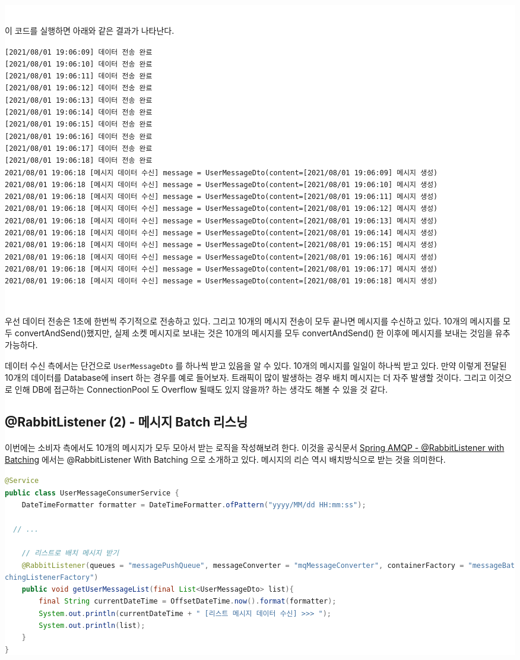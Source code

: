 <br>

이 코드를 실행하면 아래와 같은 결과가 나타난다.

```plain
[2021/08/01 19:06:09] 데이터 전송 완료
[2021/08/01 19:06:10] 데이터 전송 완료
[2021/08/01 19:06:11] 데이터 전송 완료
[2021/08/01 19:06:12] 데이터 전송 완료
[2021/08/01 19:06:13] 데이터 전송 완료
[2021/08/01 19:06:14] 데이터 전송 완료
[2021/08/01 19:06:15] 데이터 전송 완료
[2021/08/01 19:06:16] 데이터 전송 완료
[2021/08/01 19:06:17] 데이터 전송 완료
[2021/08/01 19:06:18] 데이터 전송 완료
2021/08/01 19:06:18 [메시지 데이터 수신] message = UserMessageDto(content=[2021/08/01 19:06:09] 메시지 생성)
2021/08/01 19:06:18 [메시지 데이터 수신] message = UserMessageDto(content=[2021/08/01 19:06:10] 메시지 생성)
2021/08/01 19:06:18 [메시지 데이터 수신] message = UserMessageDto(content=[2021/08/01 19:06:11] 메시지 생성)
2021/08/01 19:06:18 [메시지 데이터 수신] message = UserMessageDto(content=[2021/08/01 19:06:12] 메시지 생성)
2021/08/01 19:06:18 [메시지 데이터 수신] message = UserMessageDto(content=[2021/08/01 19:06:13] 메시지 생성)
2021/08/01 19:06:18 [메시지 데이터 수신] message = UserMessageDto(content=[2021/08/01 19:06:14] 메시지 생성)
2021/08/01 19:06:18 [메시지 데이터 수신] message = UserMessageDto(content=[2021/08/01 19:06:15] 메시지 생성)
2021/08/01 19:06:18 [메시지 데이터 수신] message = UserMessageDto(content=[2021/08/01 19:06:16] 메시지 생성)
2021/08/01 19:06:18 [메시지 데이터 수신] message = UserMessageDto(content=[2021/08/01 19:06:17] 메시지 생성)
2021/08/01 19:06:18 [메시지 데이터 수신] message = UserMessageDto(content=[2021/08/01 19:06:18] 메시지 생성)
```

<br>

우선 데이터 전송은 1초에 한번씩 주기적으로 전송하고 있다. 그리고 10개의 메시지 전송이 모두 끝나면 메시지를 수신하고 있다. 10개의 메시지를 모두 convertAndSend()했지만, 실제 소켓 메시지로 보내는 것은 10개의 메시지를 모두 convertAndSend() 한 이후에 메시지를 보내는 것임을 유추가능하다.<br>

데이터 수신 측에서는 단건으로 `UserMessageDto` 를 하나씩 받고 있음을 알 수 있다. 10개의 메시지를 일일이 하나씩 받고 있다. 만약 이렇게 전달된 10개의 데이터를 Database에 insert 하는 경우를 예로 들어보자. 트래픽이 많이 발생하는 경우 배치 메시지는 더 자주 발생할 것이다. 그리고 이것으로 인해 DB에 접근하는 ConnectionPool 도 Overflow 될때도 있지 않을까? 하는 생각도 해볼 수 있을 것 같다.<br>



## @RabbitListener (2) - 메시지 Batch 리스닝

이번에는 소비자 측에서도 10개의 메시지가 모두 모아서 받는 로직을 작성해보려 한다. 이것을 공식문서 [Spring AMQP - @RabbitListener with Batching](https://docs.spring.io/spring-amqp/docs/current/reference/html/#receiving-batch) 에서는 @RabbitListener With Batching 으로 소개하고 있다. 메시지의 리슨 역시 배치방식으로 받는 것을 의미한다.<br>

```java
@Service
public class UserMessageConsumerService {
	DateTimeFormatter formatter = DateTimeFormatter.ofPattern("yyyy/MM/dd HH:mm:ss");
  
  // ... 

	// 리스트로 배치 메시지 받기
	@RabbitListener(queues = "messagePushQueue", messageConverter = "mqMessageConverter", containerFactory = "messageBatchingListenerFactory")
	public void getUserMessageList(final List<UserMessageDto> list){
		final String currentDateTime = OffsetDateTime.now().format(formatter);
		System.out.println(currentDateTime + " [리스트 메시지 데이터 수신] >>> ");
		System.out.println(list);
	}
}

```
